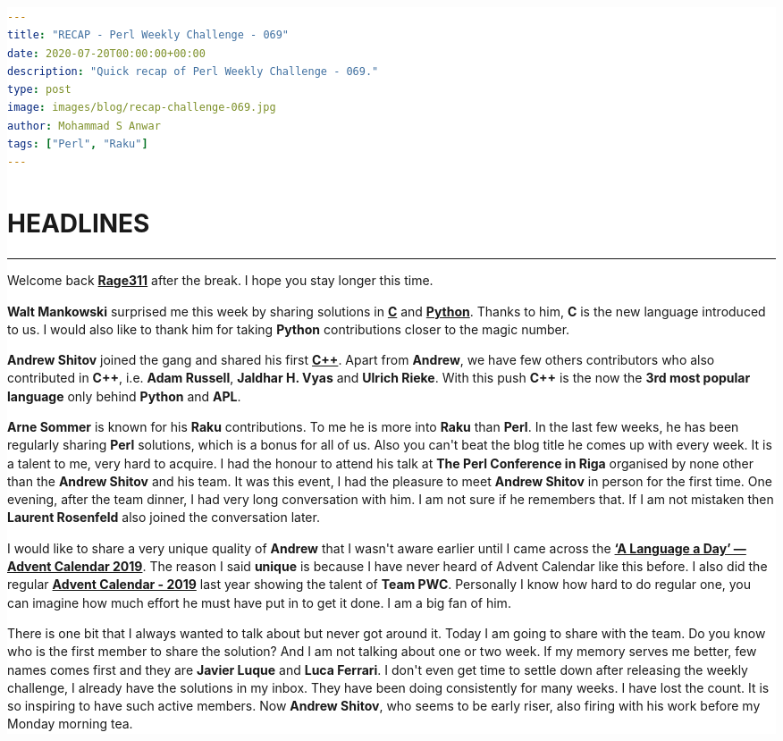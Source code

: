 ```yaml
---
title: "RECAP - Perl Weekly Challenge - 069"
date: 2020-07-20T00:00:00+00:00
description: "Quick recap of Perl Weekly Challenge - 069."
type: post
image: images/blog/recap-challenge-069.jpg
author: Mohammad S Anwar
tags: ["Perl", "Raku"]
---
```


# HEADLINES

***

Welcome back **[Rage311](https://github.com/manwar/perlweeklychallenge-club/tree/master/challenge-069/rage311/perl)** after the break. I hope you stay longer this time.

**Walt Mankowski** surprised me this week by sharing solutions in **[C](https://github.com/manwar/perlweeklychallenge-club/tree/master/challenge-069/walt-mankowski/c)** and **[Python](https://github.com/manwar/perlweeklychallenge-club/tree/master/challenge-069/walt-mankowski/python)**. Thanks to him, **C** is the new language introduced to us. I would also like to thank him for taking **Python** contributions closer to the magic number.

**Andrew Shitov** joined the gang and shared his first **[C++](https://github.com/manwar/perlweeklychallenge-club/blob/master/challenge-069/ash/cpp/ch-2.cpp)**. Apart from **Andrew**, we have few others contributors who also contributed in **C++**, i.e. **Adam Russell**, **Jaldhar H. Vyas** and **Ulrich Rieke**. With this push **C++** is the now the **3rd most popular language** only behind **Python** and **APL**.

**Arne Sommer** is known for his **Raku** contributions. To me he is more into **Raku** than **Perl**. In the last few weeks, he has been regularly sharing **Perl** solutions, which is a bonus for all of us. Also you can't beat the blog title he comes up with every week. It is a talent to me, very hard to acquire. I had the honour to attend his talk at **The Perl Conference in Riga** organised by none other than the **Andrew Shitov** and his team. It was this event, I had the pleasure to meet **Andrew Shitov** in person for the first time. One evening, after the team dinner, I had very long conversation with him. I am not sure if he remembers that. If I am not mistaken then **Laurent Rosenfeld** also joined the conversation later.

I would like to share a very unique quality of **Andrew** that I wasn't aware earlier until I came across the **[‘A Language a Day’ — Advent Calendar 2019](https://andrewshitov.com/2019/11/25/a-language-a-day-advent-calendar-2019/)**. The reason I said **unique** is because I have never heard of Advent Calendar like this before. I also did the regular **[Advent Calendar - 2019](https://perlweeklychallenge.org/blog/advent-calendar-2019/)** last year showing the talent of **Team PWC**. Personally I know how hard to do regular one, you can imagine how much effort he must have put in to get it done. I am a big fan of him.

There is one bit that I always wanted to talk about but never got around it. Today I am going to share with the team. Do you know who is the first member to share the solution? And I am not talking about one or two week. If my memory serves me better, few names comes first and they are **Javier Luque** and **Luca Ferrari**. I don't even get time to settle down after releasing the weekly challenge, I already have the solutions in my inbox. They have been doing consistently for many weeks. I have lost the count. It is so inspiring to have such active members. Now **Andrew Shitov**, who seems to be early riser, also firing with his work before my Monday morning tea.
